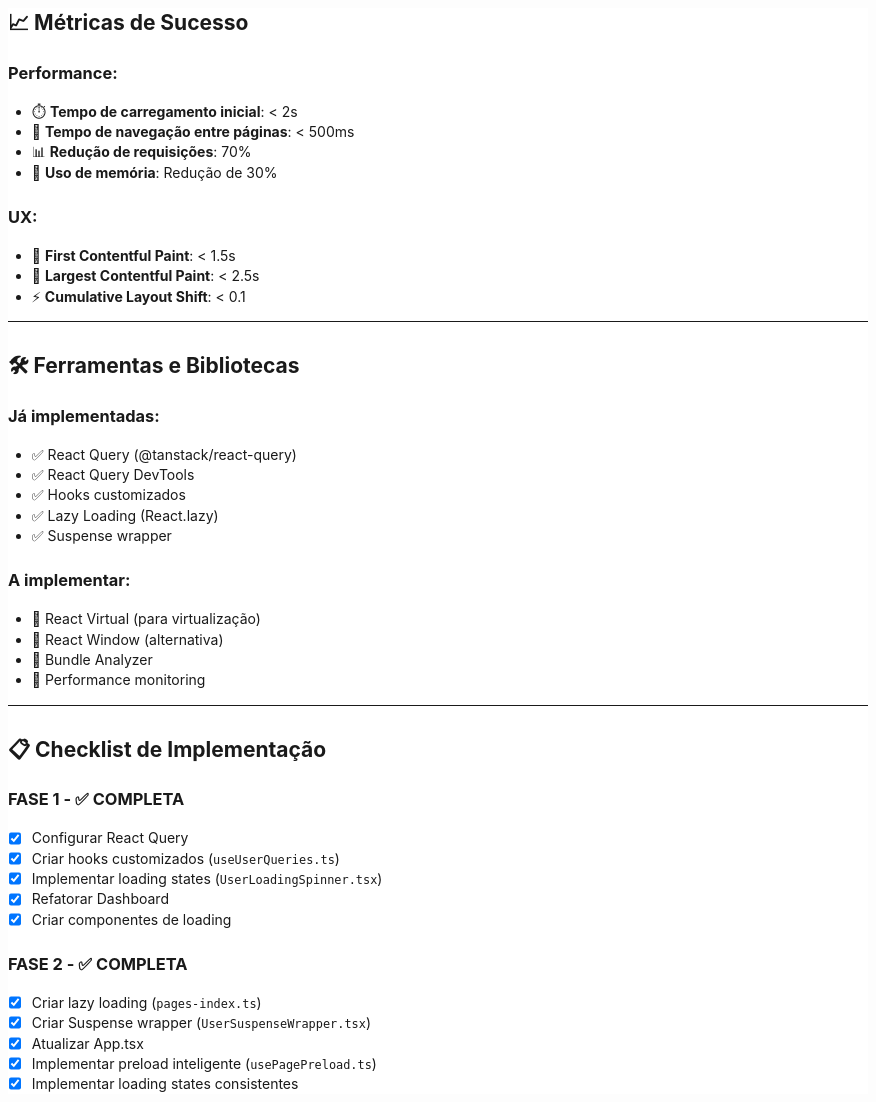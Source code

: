 ## 📈 **Métricas de Sucesso**

### **Performance:**
- ⏱️ **Tempo de carregamento inicial**: < 2s
- 🔄 **Tempo de navegação entre páginas**: < 500ms
- 📊 **Redução de requisições**: 70%
- 💾 **Uso de memória**: Redução de 30%

### **UX:**
- 🎯 **First Contentful Paint**: < 1.5s
- 🎨 **Largest Contentful Paint**: < 2.5s
- ⚡ **Cumulative Layout Shift**: < 0.1

---

## 🛠️ **Ferramentas e Bibliotecas**

### **Já implementadas:**
- ✅ React Query (@tanstack/react-query)
- ✅ React Query DevTools
- ✅ Hooks customizados
- ✅ Lazy Loading (React.lazy)
- ✅ Suspense wrapper

### **A implementar:**
- 🔄 React Virtual (para virtualização)
- 🔄 React Window (alternativa)
- 🔄 Bundle Analyzer
- 🔄 Performance monitoring

---

## 📋 **Checklist de Implementação**

### **FASE 1 - ✅ COMPLETA**
- [x] Configurar React Query
- [x] Criar hooks customizados (`useUserQueries.ts`)
- [x] Implementar loading states (`UserLoadingSpinner.tsx`)
- [x] Refatorar Dashboard
- [x] Criar componentes de loading

### **FASE 2 - ✅ COMPLETA**
- [x] Criar lazy loading (`pages-index.ts`)
- [x] Criar Suspense wrapper (`UserSuspenseWrapper.tsx`)
- [x] Atualizar App.tsx
- [x] Implementar preload inteligente (`usePagePreload.ts`)
- [x] Implementar loading states consistentes
